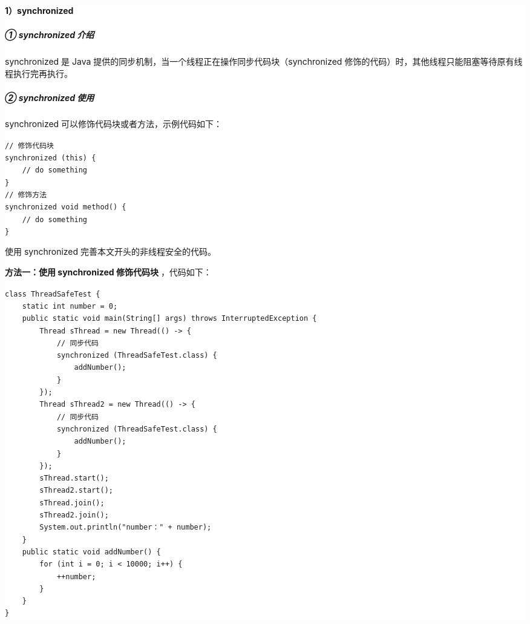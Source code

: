 #### 1）synchronized

##### **① synchronized 介绍**

synchronized 是 Java 提供的同步机制，当一个线程正在操作同步代码块（synchronized
修饰的代码）时，其他线程只能阻塞等待原有线程执行完再执行。

##### **② synchronized 使用**

synchronized 可以修饰代码块或者方法，示例代码如下：

    
    
    // 修饰代码块
    synchronized (this) {
        // do something
    }
    // 修饰方法
    synchronized void method() {
        // do something
    }
    

使用 synchronized 完善本文开头的非线程安全的代码。

**方法一：使用 synchronized 修饰代码块** ，代码如下：

    
    
    class ThreadSafeTest {
        static int number = 0;
        public static void main(String[] args) throws InterruptedException {
            Thread sThread = new Thread(() -> {
                // 同步代码
                synchronized (ThreadSafeTest.class) {
                    addNumber();
                }
            });
            Thread sThread2 = new Thread(() -> {
                // 同步代码
                synchronized (ThreadSafeTest.class) {
                    addNumber();
                }
            });
            sThread.start();
            sThread2.start();
            sThread.join();
            sThread2.join();
            System.out.println("number：" + number);
        }
        public static void addNumber() {
            for (int i = 0; i < 10000; i++) {
                ++number;
            }
        }
    }
    